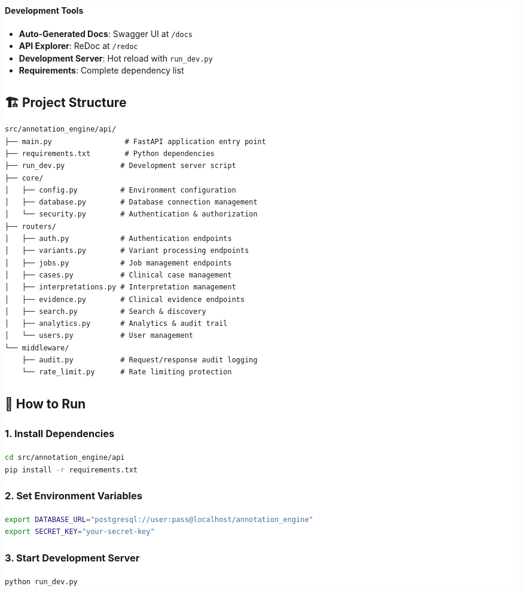 #### **Development Tools**
- **Auto-Generated Docs**: Swagger UI at `/docs`
- **API Explorer**: ReDoc at `/redoc`
- **Development Server**: Hot reload with `run_dev.py`
- **Requirements**: Complete dependency list

## 🏗️ **Project Structure**

```
src/annotation_engine/api/
├── main.py                 # FastAPI application entry point
├── requirements.txt        # Python dependencies
├── run_dev.py             # Development server script
├── core/
│   ├── config.py          # Environment configuration
│   ├── database.py        # Database connection management
│   └── security.py        # Authentication & authorization
├── routers/
│   ├── auth.py            # Authentication endpoints
│   ├── variants.py        # Variant processing endpoints
│   ├── jobs.py            # Job management endpoints
│   ├── cases.py           # Clinical case management
│   ├── interpretations.py # Interpretation management
│   ├── evidence.py        # Clinical evidence endpoints
│   ├── search.py          # Search & discovery
│   ├── analytics.py       # Analytics & audit trail
│   └── users.py           # User management
└── middleware/
    ├── audit.py           # Request/response audit logging
    └── rate_limit.py      # Rate limiting protection
```

## 🚀 **How to Run**

### **1. Install Dependencies**
```bash
cd src/annotation_engine/api
pip install -r requirements.txt
```

### **2. Set Environment Variables**
```bash
export DATABASE_URL="postgresql://user:pass@localhost/annotation_engine"
export SECRET_KEY="your-secret-key"
```

### **3. Start Development Server**
```bash
python run_dev.py
```
